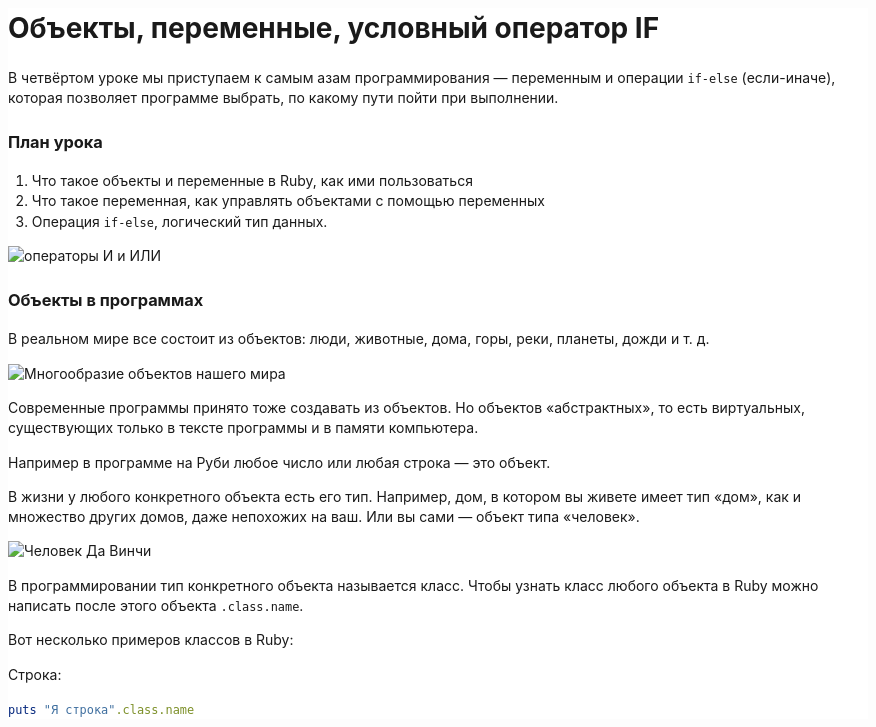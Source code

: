 # Объекты, переменные, условный оператор IF 

 В четвёртом уроке мы приступаем к самым азам программирования — переменным и операции `if-else` (если-иначе), которая позволяет программе выбрать, по какому пути пойти при выполнении.

### План урока

1. Что такое объекты и переменные в Ruby, как ими пользоваться
1. Что такое переменная, как управлять объектами с помощью переменных
1. Операция `if-else`, логический тип данных.

![операторы И и ИЛИ](http://goodprogrammer.ru/system/rich_texts/000/000/11192195d09b060b2361ab5e044ea4c4da8186e35f2/0.png?1429434621 "отличие операции И от операции ИЛИ")



<script>
var video_plan = {}
</script>

<div class="embed-responsive embed-responsive-16by9 rubyrush-video" id="video-0">
<iframe src="https://www.youtube.com/embed/NUIODiLOvqg" frameborder="0" allow="accelerometer; autoplay; encrypted-media; gyroscope; picture-in-picture" allowfullscreen></iframe>
<script>
video_plan["video-0"] = [{"begin":"0:07","comment":"Приветствие и план урока"},{"begin":"1:20","comment":"Объекты и методы"},{"begin":"3:40","comment":"Переменные для хранения объектов"},{"begin":"7:46","comment":"Оператор ветвления IF"},{"begin":"15:44","comment":"Итоги урока"}]
</script>
</div>

  

### Объекты в программах

В реальном мире все состоит из объектов: люди, животные, дома, горы, реки, планеты, дожди и т. д.

![Многообразие объектов нашего мира](http://goodprogrammer.ru/system/rich_texts/000/000/112570797a5bc3f1d9ecb64b32485507188e85c42ae/1.jpg?1429434660 "Объекты реального мира")

Современные программы принято тоже создавать из объектов. Но объектов «абстрактных», то есть виртуальных, существующих только в тексте программы и в памяти компьютера.

Например в программе на Руби любое число или любая строка — это объект.

В жизни у любого конкретного объекта есть его тип. Например, дом, в котором вы живете имеет тип «дом», как и множество других домов, даже непохожих на ваш. Или вы сами — объект типа «человек».

![Человек Да Винчи](http://goodprogrammer.ru/system/rich_texts/000/000/1132731d673cf9cad0ae70aa24a6dade2c0b6f892e8/2.jpg?1429434660 "Человек Да Винчи")

В программировании тип конкретного объекта называется класс. Чтобы узнать класс любого объекта в Ruby можно написать после этого объекта `.class.name`.

Вот несколько примеров классов в Ruby:

Строка:

```ruby
puts "Я строка".class.name
```
